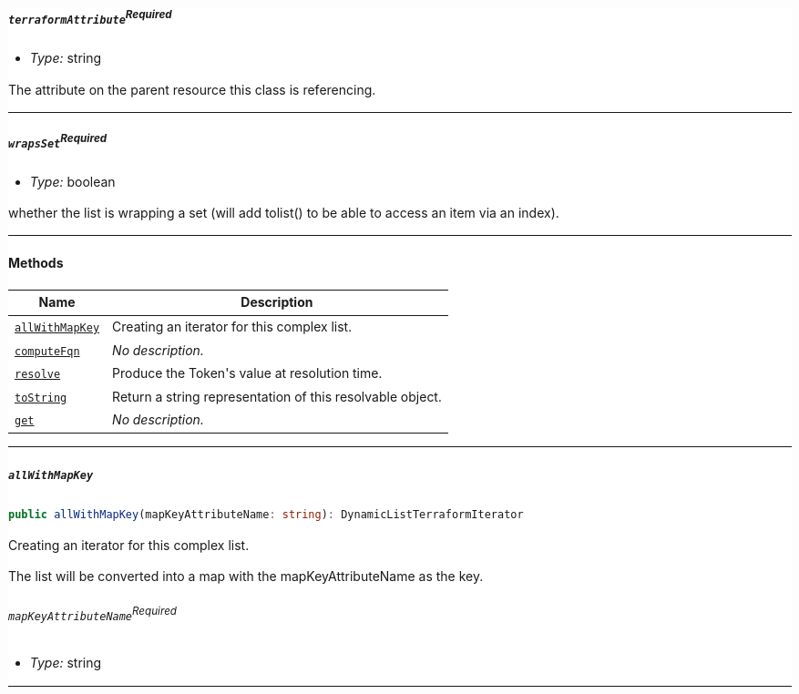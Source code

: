 
##### `terraformAttribute`<sup>Required</sup> <a name="terraformAttribute" id="rhizo-co-terraform-provider-oci.dataOciCoreAppCatalogListings.DataOciCoreAppCatalogListingsFilterList.Initializer.parameter.terraformAttribute"></a>

- *Type:* string

The attribute on the parent resource this class is referencing.

---

##### `wrapsSet`<sup>Required</sup> <a name="wrapsSet" id="rhizo-co-terraform-provider-oci.dataOciCoreAppCatalogListings.DataOciCoreAppCatalogListingsFilterList.Initializer.parameter.wrapsSet"></a>

- *Type:* boolean

whether the list is wrapping a set (will add tolist() to be able to access an item via an index).

---

#### Methods <a name="Methods" id="Methods"></a>

| **Name** | **Description** |
| --- | --- |
| <code><a href="#rhizo-co-terraform-provider-oci.dataOciCoreAppCatalogListings.DataOciCoreAppCatalogListingsFilterList.allWithMapKey">allWithMapKey</a></code> | Creating an iterator for this complex list. |
| <code><a href="#rhizo-co-terraform-provider-oci.dataOciCoreAppCatalogListings.DataOciCoreAppCatalogListingsFilterList.computeFqn">computeFqn</a></code> | *No description.* |
| <code><a href="#rhizo-co-terraform-provider-oci.dataOciCoreAppCatalogListings.DataOciCoreAppCatalogListingsFilterList.resolve">resolve</a></code> | Produce the Token's value at resolution time. |
| <code><a href="#rhizo-co-terraform-provider-oci.dataOciCoreAppCatalogListings.DataOciCoreAppCatalogListingsFilterList.toString">toString</a></code> | Return a string representation of this resolvable object. |
| <code><a href="#rhizo-co-terraform-provider-oci.dataOciCoreAppCatalogListings.DataOciCoreAppCatalogListingsFilterList.get">get</a></code> | *No description.* |

---

##### `allWithMapKey` <a name="allWithMapKey" id="rhizo-co-terraform-provider-oci.dataOciCoreAppCatalogListings.DataOciCoreAppCatalogListingsFilterList.allWithMapKey"></a>

```typescript
public allWithMapKey(mapKeyAttributeName: string): DynamicListTerraformIterator
```

Creating an iterator for this complex list.

The list will be converted into a map with the mapKeyAttributeName as the key.

###### `mapKeyAttributeName`<sup>Required</sup> <a name="mapKeyAttributeName" id="rhizo-co-terraform-provider-oci.dataOciCoreAppCatalogListings.DataOciCoreAppCatalogListingsFilterList.allWithMapKey.parameter.mapKeyAttributeName"></a>

- *Type:* string

---